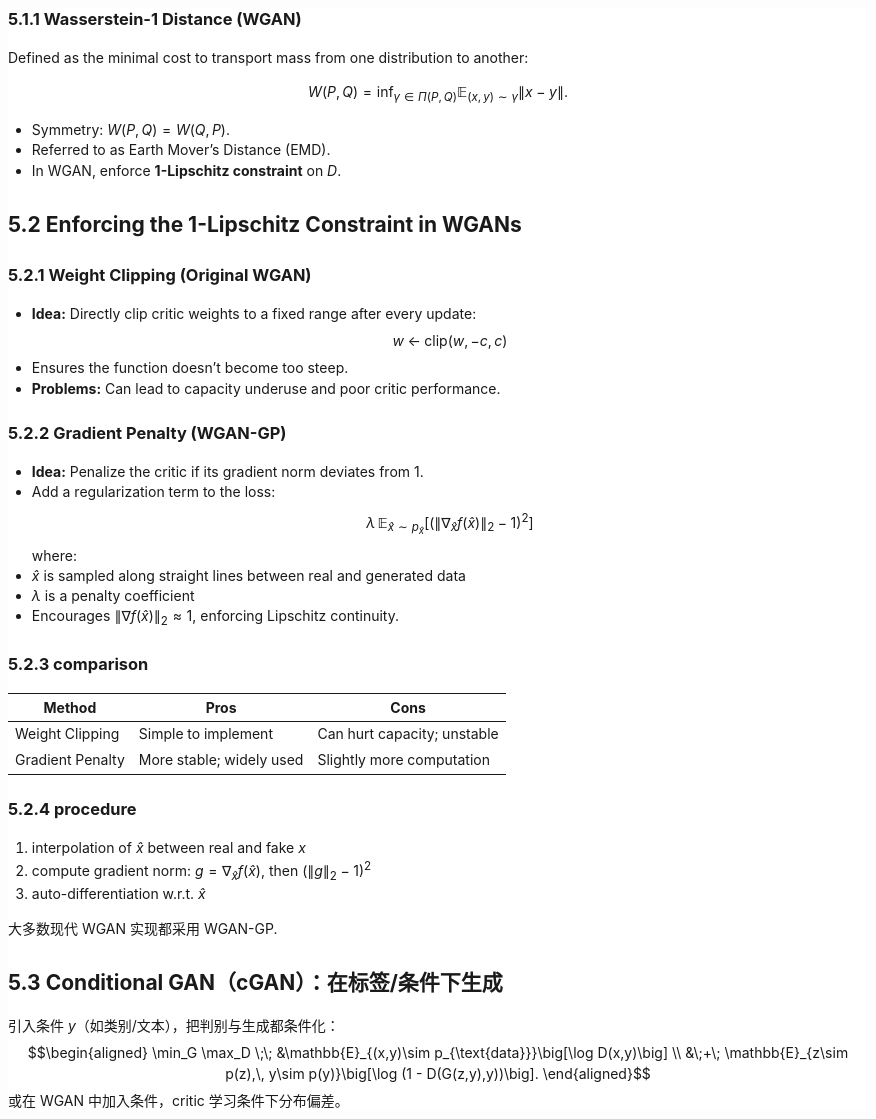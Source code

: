 ### 5.1.1 Wasserstein-1 Distance (WGAN)

Defined as the minimal cost to transport mass from one distribution to another:

$$W(P, Q) = \inf_{\gamma \in \Pi(P,Q)} \mathbb{E}_{(x,y) \sim \gamma} \|x - y\|.$$

- Symmetry: $W(P,Q) = W(Q,P).$  
- Referred to as Earth Mover’s Distance (EMD).  
- In WGAN, enforce **1-Lipschitz constraint** on $D$.

## 5.2 Enforcing the 1-Lipschitz Constraint in WGANs

### 5.2.1 Weight Clipping (Original WGAN)

- **Idea:** Directly clip critic weights to a fixed range after every update: $$
  w \; \leftarrow \; \text{clip}(w, -c, c)
  $$
- Ensures the function doesn’t become too steep.  
- **Problems:** Can lead to capacity underuse and poor critic performance.
### 5.2.2 Gradient Penalty (WGAN-GP)

- **Idea:** Penalize the critic if its gradient norm deviates from 1.
- Add a regularization term to the loss:
$$
\lambda \, \mathbb{E}_{\widehat{x} \sim p_{\widehat{x}}}
\Big[ \big( \|\nabla_{\widehat{x}} f(\widehat{x})\|_2 - 1 \big)^2 \Big]
$$
where:
- $\widehat{x}$ is sampled along straight lines between real and generated data
- $\lambda$ is a penalty coefficient
- Encourages $\|\nabla f(\widehat{x})\|_2 \approx 1$, enforcing Lipschitz continuity.

### 5.2.3 comparison 

| Method            | Pros | Cons |
|-------------------|------|------|
| Weight Clipping   | Simple to implement | Can hurt capacity; unstable |
| Gradient Penalty  | More stable; widely used | Slightly more computation |

### 5.2.4 procedure
1. interpolation of $\widehat{x}$ between real and fake $x$
2. compute gradient norm: $g=\nabla_{\hat{x}} f(\hat{x})$, then $\left(\|g\|_2-1\right)^2$
3. auto-differentiation w.r.t. $\widehat{x}$
  

大多数现代 WGAN 实现都采用 WGAN-GP.


## 5.3 Conditional GAN（cGAN）：在标签/条件下生成

引入条件 $y$（如类别/文本），把判别与生成都条件化：
$$\begin{aligned}
\min_G \max_D \;\; &\mathbb{E}_{(x,y)\sim p_{\text{data}}}\big[\log D(x,y)\big] \\
&\;+\; \mathbb{E}_{z\sim p(z),\, y\sim p(y)}\big[\log (1 - D(G(z,y),y))\big].
\end{aligned}$$
或在 WGAN 中加入条件，critic 学习条件下分布偏差。
